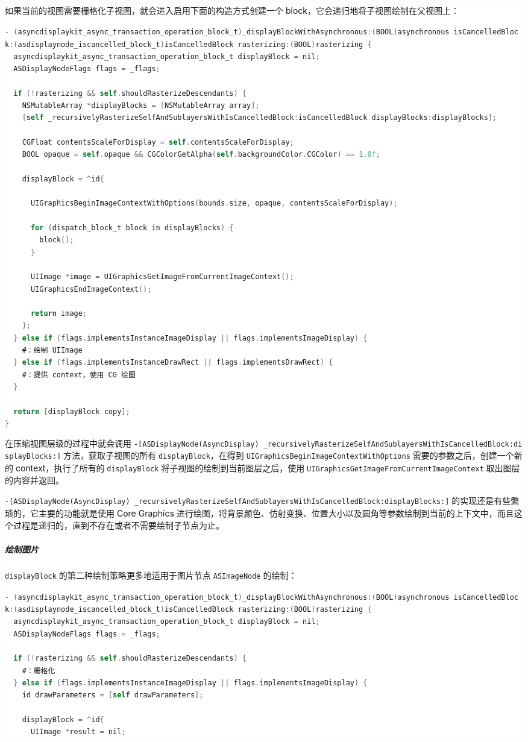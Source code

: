 如果当前的视图需要栅格化子视图，就会进入启用下面的构造方式创建一个 block，它会递归地将子视图绘制在父视图上：

~~~objectivec
- (asyncdisplaykit_async_transaction_operation_block_t)_displayBlockWithAsynchronous:(BOOL)asynchronous isCancelledBlock:(asdisplaynode_iscancelled_block_t)isCancelledBlock rasterizing:(BOOL)rasterizing {
  asyncdisplaykit_async_transaction_operation_block_t displayBlock = nil;
  ASDisplayNodeFlags flags = _flags;

  if (!rasterizing && self.shouldRasterizeDescendants) {
	NSMutableArray *displayBlocks = [NSMutableArray array];
	[self _recursivelyRasterizeSelfAndSublayersWithIsCancelledBlock:isCancelledBlock displayBlocks:displayBlocks];

	CGFloat contentsScaleForDisplay = self.contentsScaleForDisplay;
	BOOL opaque = self.opaque && CGColorGetAlpha(self.backgroundColor.CGColor) == 1.0f;

	displayBlock = ^id{

	  UIGraphicsBeginImageContextWithOptions(bounds.size, opaque, contentsScaleForDisplay);

	  for (dispatch_block_t block in displayBlocks) {
		block();
	  }

	  UIImage *image = UIGraphicsGetImageFromCurrentImageContext();
	  UIGraphicsEndImageContext();

	  return image;
	};
  } else if (flags.implementsInstanceImageDisplay || flags.implementsImageDisplay) {
	#：绘制 UIImage
  } else if (flags.implementsInstanceDrawRect || flags.implementsDrawRect) {
	#：提供 context，使用 CG 绘图
  }

  return [displayBlock copy];
}
~~~

在压缩视图层级的过程中就会调用 `-[ASDisplayNode(AsyncDisplay) _recursivelyRasterizeSelfAndSublayersWithIsCancelledBlock:displayBlocks:]` 方法，获取子视图的所有 `displayBlock`，在得到 `UIGraphicsBeginImageContextWithOptions` 需要的参数之后，创建一个新的 context，执行了所有的 `displayBlock` 将子视图的绘制到当前图层之后，使用 `UIGraphicsGetImageFromCurrentImageContext` 取出图层的内容并返回。

`-[ASDisplayNode(AsyncDisplay) _recursivelyRasterizeSelfAndSublayersWithIsCancelledBlock:displayBlocks:]` 的实现还是有些繁琐的，它主要的功能就是使用 Core Graphics 进行绘图，将背景颜色、仿射变换、位置大小以及圆角等参数绘制到当前的上下文中，而且这个过程是递归的，直到不存在或者不需要绘制子节点为止。

##### 绘制图片

`displayBlock` 的第二种绘制策略更多地适用于图片节点 `ASImageNode` 的绘制：

~~~objectivec
- (asyncdisplaykit_async_transaction_operation_block_t)_displayBlockWithAsynchronous:(BOOL)asynchronous isCancelledBlock:(asdisplaynode_iscancelled_block_t)isCancelledBlock rasterizing:(BOOL)rasterizing {
  asyncdisplaykit_async_transaction_operation_block_t displayBlock = nil;
  ASDisplayNodeFlags flags = _flags;

  if (!rasterizing && self.shouldRasterizeDescendants) {
	#：栅格化
  } else if (flags.implementsInstanceImageDisplay || flags.implementsImageDisplay) {
	id drawParameters = [self drawParameters];

	displayBlock = ^id{
	  UIImage *result = nil;
~~~